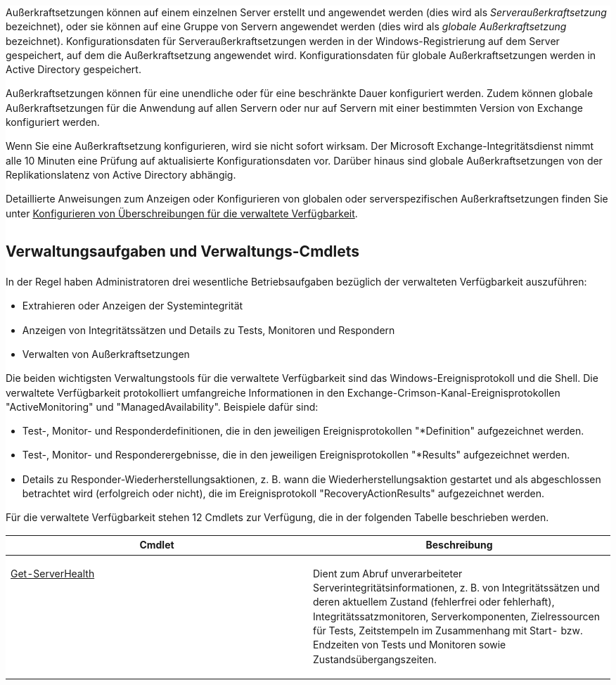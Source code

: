 Außerkraftsetzungen können auf einem einzelnen Server erstellt und angewendet werden (dies wird als *Serveraußerkraftsetzung* bezeichnet), oder sie können auf eine Gruppe von Servern angewendet werden (dies wird als *globale Außerkraftsetzung* bezeichnet). Konfigurationsdaten für Serveraußerkraftsetzungen werden in der Windows-Registrierung auf dem Server gespeichert, auf dem die Außerkraftsetzung angewendet wird. Konfigurationsdaten für globale Außerkraftsetzungen werden in Active Directory gespeichert.

Außerkraftsetzungen können für eine unendliche oder für eine beschränkte Dauer konfiguriert werden. Zudem können globale Außerkraftsetzungen für die Anwendung auf allen Servern oder nur auf Servern mit einer bestimmten Version von Exchange konfiguriert werden.

Wenn Sie eine Außerkraftsetzung konfigurieren, wird sie nicht sofort wirksam. Der Microsoft Exchange-Integritätsdienst nimmt alle 10 Minuten eine Prüfung auf aktualisierte Konfigurationsdaten vor. Darüber hinaus sind globale Außerkraftsetzungen von der Replikationslatenz von Active Directory abhängig.

Detaillierte Anweisungen zum Anzeigen oder Konfigurieren von globalen oder serverspezifischen Außerkraftsetzungen finden Sie unter [Konfigurieren von Überschreibungen für die verwaltete Verfügbarkeit](configure-managed-availability-overrides-exchange-2013-help.md).

## Verwaltungsaufgaben und Verwaltungs-Cmdlets

In der Regel haben Administratoren drei wesentliche Betriebsaufgaben bezüglich der verwalteten Verfügbarkeit auszuführen:

  - Extrahieren oder Anzeigen der Systemintegrität

  - Anzeigen von Integritätssätzen und Details zu Tests, Monitoren und Respondern

  - Verwalten von Außerkraftsetzungen

Die beiden wichtigsten Verwaltungstools für die verwaltete Verfügbarkeit sind das Windows-Ereignisprotokoll und die Shell. Die verwaltete Verfügbarkeit protokolliert umfangreiche Informationen in den Exchange-Crimson-Kanal-Ereignisprotokollen "ActiveMonitoring" und "ManagedAvailability". Beispiele dafür sind:

  - Test-, Monitor- und Responderdefinitionen, die in den jeweiligen Ereignisprotokollen "\*Definition" aufgezeichnet werden.

  - Test-, Monitor- und Responderergebnisse, die in den jeweiligen Ereignisprotokollen "\*Results" aufgezeichnet werden.

  - Details zu Responder-Wiederherstellungsaktionen, z. B. wann die Wiederherstellungsaktion gestartet und als abgeschlossen betrachtet wird (erfolgreich oder nicht), die im Ereignisprotokoll "RecoveryActionResults" aufgezeichnet werden.

Für die verwaltete Verfügbarkeit stehen 12 Cmdlets zur Verfügung, die in der folgenden Tabelle beschrieben werden.


<table>
<colgroup>
<col style="width: 50%" />
<col style="width: 50%" />
</colgroup>
<thead>
<tr class="header">
<th>Cmdlet</th>
<th>Beschreibung</th>
</tr>
</thead>
<tbody>
<tr class="odd">
<td><p><a href="https://technet.microsoft.com/de-de/library/jj218703(v=exchg.150)">Get-ServerHealth</a></p></td>
<td><p>Dient zum Abruf unverarbeiteter Serverintegritätsinformationen, z. B. von Integritätssätzen und deren aktuellem Zustand (fehlerfrei oder fehlerhaft), Integritätssatzmonitoren, Serverkomponenten, Zielressourcen für Tests, Zeitstempeln im Zusammenhang mit Start- bzw. Endzeiten von Tests und Monitoren sowie Zustandsübergangszeiten.</p></td>